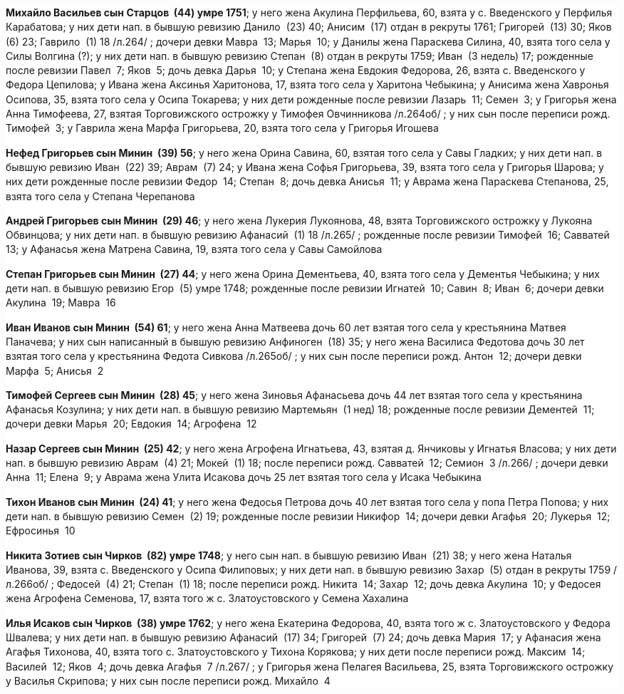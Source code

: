 **Михайло Васильев сын Старцов  (44) умре 1751**; у него жена Акулина Перфильева, 60, взята у с. Введенского у Перфилья Карабатова; у них дети нап. в бывшую ревизию Данило  (23) 40; Анисим  (17) отдан в рекруты 1761; Григорей  (13) 30; Яков  (6) 23; Гаврило  (1) 18 /л.264/ ; дочери девки Мавра  13; Марья  10; у Данилы жена Параскева Силина, 40, взята того села у Силы Волгина (?); у них дети нап. в бывшую ревизию Степан  (8) отдан в рекруты 1759; Иван  (3 недель) 17; рожденные после ревизии Павел  7; Яков  5; дочь девка Дарья  10; у Степана жена Евдокия Федорова, 26, взята с. Введенского у Федора Цепилова; у Ивана жена Аксинья Харитонова, 17, взята того села у Харитона Чебыкина; у Анисима жена Хавронья Осипова, 35, взята того села у Осипа Токарева; у них дети рожденные после ревизии Лазарь  11; Семен  3; у Григорья жена Анна Тимофеева, 27, взятая Торговижского острожку у Тимофея Овчинникова /л.264об/ ; у них сын после переписи рожд. Тимофей  3; у Гаврила жена Марфа Григорьева, 20, взята того села у Григорья Игошева

**Нефед Григорьев сын Минин  (39) 56**; у него жена Орина Савина, 60, взятая того села у Савы Гладких; у них дети нап. в бывшую ревизию Иван  (22) 39; Аврам  (7) 24; у Ивана жена Софья Григорьева, 39, взята того села у Григорья Шарова; у них дети рожденные после ревизии Федор  14; Степан  8; дочь девка Анисья  11; у Аврама жена Параскева Степанова, 25, взята того села у Степана Черепанова

**Андрей Григорьев сын Минин  (29) 46**; у него жена Лукерия Лукоянова, 48, взята Торговижского острожку у Лукояна Обвинцова; у них дети нап. в бывшую ревизию Афанасий  (1) 18 /л.265/ ; рожденные после ревизии Тимофей  16; Савватей  13; у Афанасья жена Матрена Савина, 19, взята того села у Савы Самойлова

**Степан Григорьев сын Минин  (27) 44**; у него жена Орина Дементьева, 40, взята того села у Дементья Чебыкина; у них дети нап. в бывшую ревизию Егор  (5) умре 1748; рожденные после ревизии Игнатей  10; Савин  8; Иван  6; дочери девки Акулина  19; Мавра  16

**Иван Иванов сын Минин  (54) 61**; у него жена Анна Матвеева дочь 60 лет взятая того села у крестьянина Матвея Паначева; у них сын написанный в бывшую ревизию Анфиноген  (18) 35; у него жена Василиса Федотова дочь 30 лет взятая того села у крестьянина Федота Сивкова /л.265об/ ; у них сын после переписи рожд. Антон  12; дочери девки Марфа  5; Анисья  2

**Тимофей Сергеев сын Минин  (28) 45**; у него жена Зиновья Афанасьева дочь 44 лет взятая того села у крестьянина Афанасья Козулина; у них дети нап. в бывшую ревизию Мартемьян  (1 нед) 18; рожденные после ревизии Дементей  11; дочери девки Марья  20; Евдокия  14; Агрофена  12

**Назар Сергеев сын Минин  (25) 42**; у него жена Агрофена Игнатьева, 43, взятая д. Янчиковы у Игнатья Власова; у них дети нап. в бывшую ревизию Аврам  (4) 21; Мокей  (1) 18; после переписи рожд. Савватей  12; Семион  3 /л.266/ ; дочери девки Анна  11; Елена  9; у Аврама жена Улита Исакова дочь 25 лет взятая того села у Исака Чебыкина

**Тихон Иванов сын Минин  (24) 41**; у него жена Федосья Петрова дочь 40 лет взятая того села у попа Петра Попова; у них дети нап. в бывшую ревизию Семен  (2) 19; рожденные после ревизии Никифор  14; дочери девки Агафья  20; Лукерья  12; Ефросинья  10

**Никита Зотиев сын Чирков  (82) умре 1748**; у него сын нап. в бывшую ревизию Иван  (21) 38; у него жена Наталья Иванова, 39, взята с. Введенского у Осипа Филиповых; у них дети нап. в бывшую ревизию Захар  (5) отдан в рекруты 1759 /л.266об/ ; Федосей  (4) 21; Степан  (1) 18; после переписи рожд. Никита  14; Захар  12; дочь девка Акулина  10; у Федосея жена Агрофена Семенова, 17, взята того ж с. Златоустовского у Семена Хахалина

**Илья Исаков сын Чирков  (38) умре 1762**; у него жена Екатерина Федорова, 40, взята того ж с. Златоустовского у Федора Швалева; у них дети нап. в бывшую ревизию Афанасий  (17) 34; Григорей  (7) 24; дочь девка Мария  17; у Афанасия жена Агафья Тихонова, 40, взята того с. Златоустовского у Тихона Корякова; у них дети после переписи рожд. Максим  14; Василей  12; Яков  4; дочь девка Агафья  7 /л.267/ ; у Григорья жена Пелагея Васильева, 25, взята Торговижского острожку у Василья Скрипова; у них сын после переписи рожд. Михайло  4
